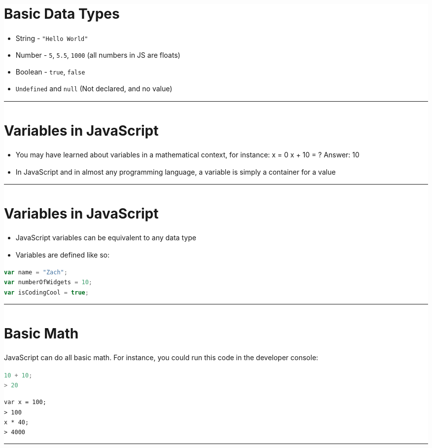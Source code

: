 
# Basic Data Types

- String - `"Hello World"`

- Number - `5`, `5.5`, `1000` (all numbers in JS are floats)

- Boolean - `true`, `false`

- `Undefined` and `null` (Not declared, and no value)

---

# Variables in JavaScript

- You may have learned about variables in a mathematical context, for instance:
  x = 0
  x + 10 = ?
  Answer: 10

- In JavaScript and in almost any programming language, a variable is simply a container for a value

---

# Variables in JavaScript

- JavaScript variables can be equivalent to any data type

- Variables are defined like so:

```js
var name = "Zach";
var numberOfWidgets = 10;
var isCodingCool = true;
```

---

# Basic Math

JavaScript can do all basic math. For instance, you could run this code in the developer console:

```js
10 + 10;
> 20
```
```
var x = 100;
> 100
x * 40;
> 4000
```

---